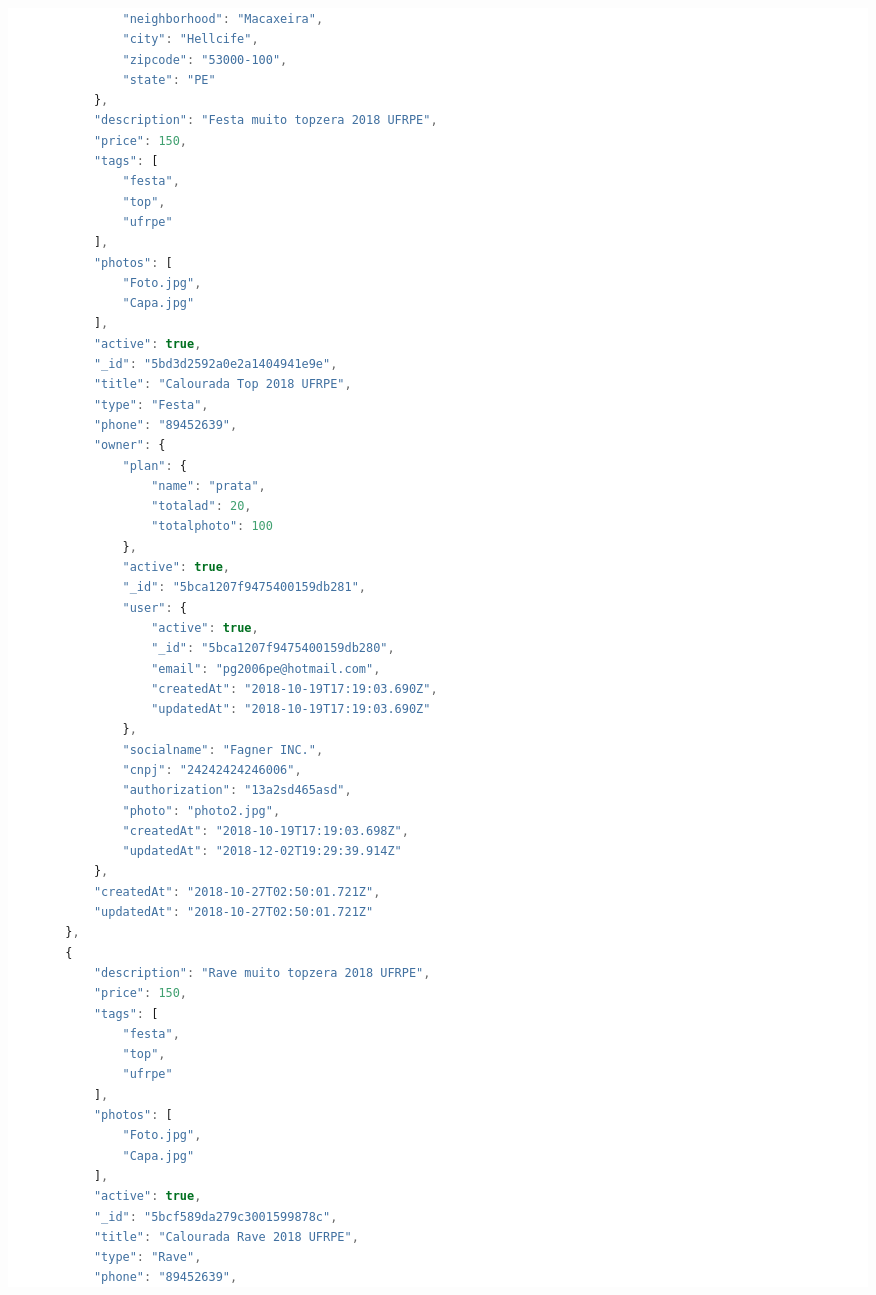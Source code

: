 ```javascript
                "neighborhood": "Macaxeira",
                "city": "Hellcife",
                "zipcode": "53000-100",
                "state": "PE"
            },
            "description": "Festa muito topzera 2018 UFRPE",
            "price": 150,
            "tags": [
                "festa",
                "top",
                "ufrpe"
            ],
            "photos": [
                "Foto.jpg",
                "Capa.jpg"
            ],
            "active": true,
            "_id": "5bd3d2592a0e2a1404941e9e",
            "title": "Calourada Top 2018 UFRPE",
            "type": "Festa",
            "phone": "89452639",
            "owner": {
                "plan": {
                    "name": "prata",
                    "totalad": 20,
                    "totalphoto": 100
                },
                "active": true,
                "_id": "5bca1207f9475400159db281",
                "user": {
                    "active": true,
                    "_id": "5bca1207f9475400159db280",
                    "email": "pg2006pe@hotmail.com",
                    "createdAt": "2018-10-19T17:19:03.690Z",
                    "updatedAt": "2018-10-19T17:19:03.690Z"
                },
                "socialname": "Fagner INC.",
                "cnpj": "24242424246006",
                "authorization": "13a2sd465asd",
                "photo": "photo2.jpg",
                "createdAt": "2018-10-19T17:19:03.698Z",
                "updatedAt": "2018-12-02T19:29:39.914Z"
            },
            "createdAt": "2018-10-27T02:50:01.721Z",
            "updatedAt": "2018-10-27T02:50:01.721Z"
        },
        {
            "description": "Rave muito topzera 2018 UFRPE",
            "price": 150,
            "tags": [
                "festa",
                "top",
                "ufrpe"
            ],
            "photos": [
                "Foto.jpg",
                "Capa.jpg"
            ],
            "active": true,
            "_id": "5bcf589da279c3001599878c",
            "title": "Calourada Rave 2018 UFRPE",
            "type": "Rave",
            "phone": "89452639",
```